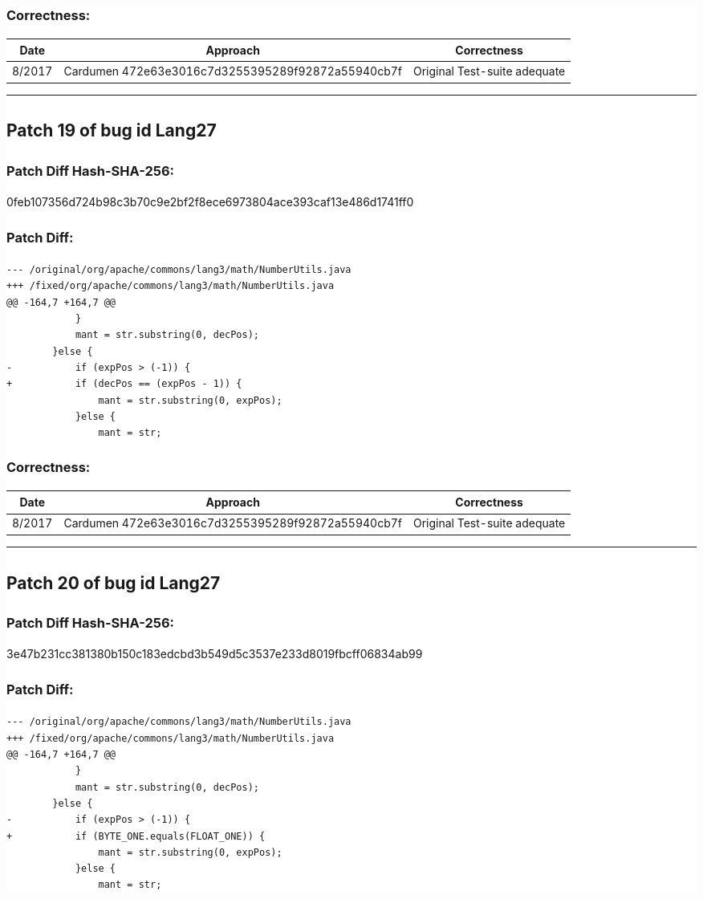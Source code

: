 ### Correctness:
Date|Approach|Correctness
------------ | ------------ | -------------
 8/2017 | Cardumen 472e63e3016c7d3255395289f92872a55940cb7f | Original Test-suite adequate

---
## Patch 19 of bug id Lang27
### Patch Diff Hash-SHA-256:

0feb107356d724b98c3b70c9e2bf2f8ece6973804ace393caf13e486d1741ff0

### Patch Diff:
```
--- /original/org/apache/commons/lang3/math/NumberUtils.java	
+++ /fixed/org/apache/commons/lang3/math/NumberUtils.java	
@@ -164,7 +164,7 @@
 			}
 			mant = str.substring(0, decPos);
 		}else {
-			if (expPos > (-1)) {
+			if (decPos == (expPos - 1)) {
 				mant = str.substring(0, expPos);
 			}else {
 				mant = str;
```

### Correctness:
Date|Approach|Correctness
------------ | ------------ | -------------
 8/2017 | Cardumen 472e63e3016c7d3255395289f92872a55940cb7f | Original Test-suite adequate

---
## Patch 20 of bug id Lang27
### Patch Diff Hash-SHA-256:

3e47b231cc381380b150c183edcbd3b549d5c3537e233d8019fbcff06834ab99

### Patch Diff:
```
--- /original/org/apache/commons/lang3/math/NumberUtils.java	
+++ /fixed/org/apache/commons/lang3/math/NumberUtils.java	
@@ -164,7 +164,7 @@
 			}
 			mant = str.substring(0, decPos);
 		}else {
-			if (expPos > (-1)) {
+			if (BYTE_ONE.equals(FLOAT_ONE)) {
 				mant = str.substring(0, expPos);
 			}else {
 				mant = str;
```
